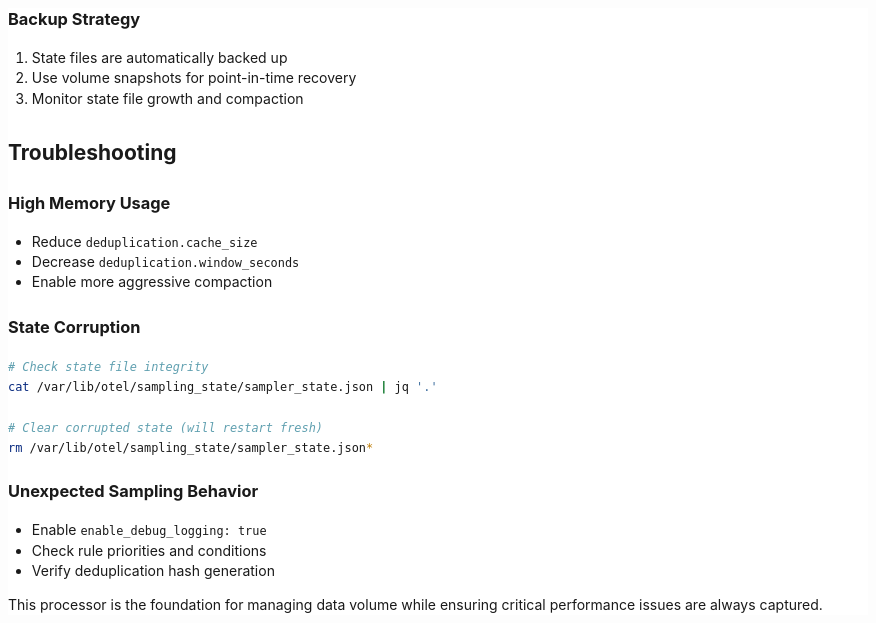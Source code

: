 ### Backup Strategy
1. State files are automatically backed up
2. Use volume snapshots for point-in-time recovery
3. Monitor state file growth and compaction

## Troubleshooting

### High Memory Usage
- Reduce `deduplication.cache_size`
- Decrease `deduplication.window_seconds`
- Enable more aggressive compaction

### State Corruption
```bash
# Check state file integrity
cat /var/lib/otel/sampling_state/sampler_state.json | jq '.'

# Clear corrupted state (will restart fresh)
rm /var/lib/otel/sampling_state/sampler_state.json*
```

### Unexpected Sampling Behavior
- Enable `enable_debug_logging: true`
- Check rule priorities and conditions
- Verify deduplication hash generation

This processor is the foundation for managing data volume while ensuring critical performance issues are always captured.